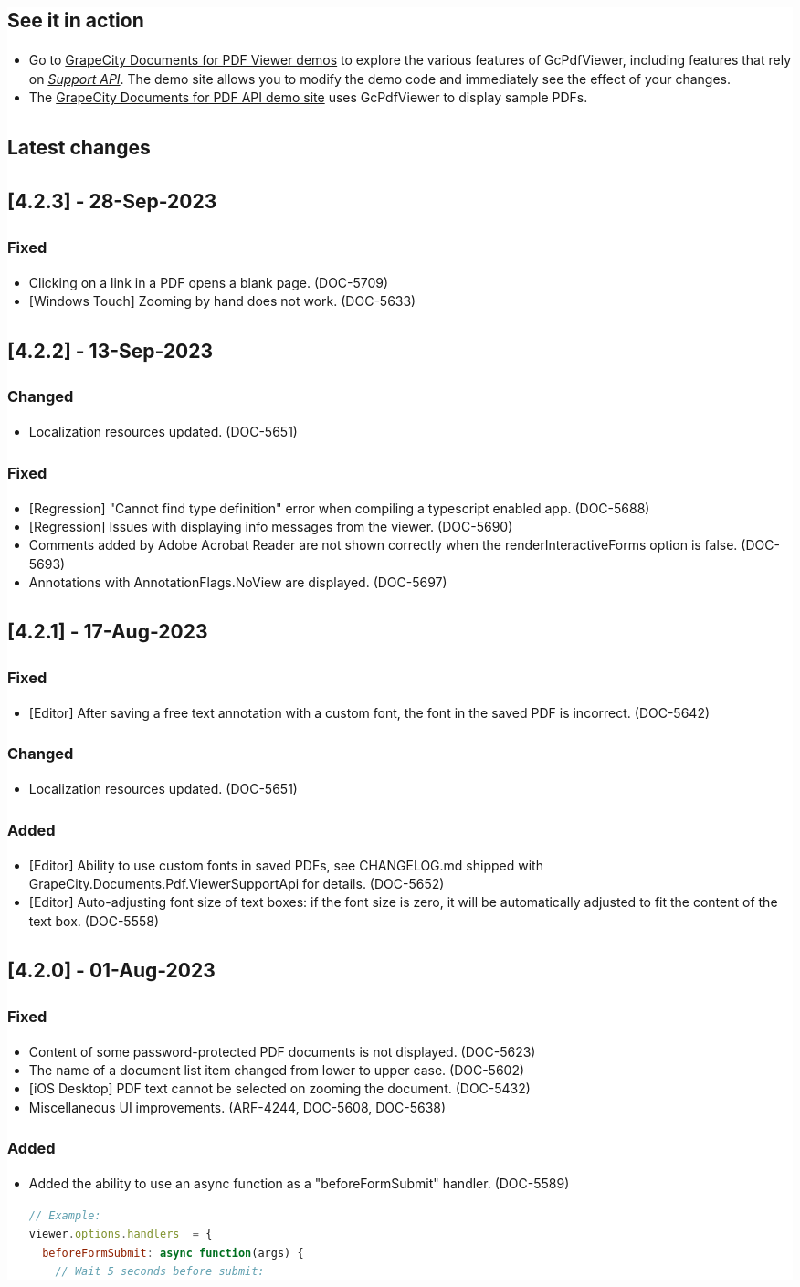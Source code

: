 ## See it in action

- Go to [GrapeCity Documents for PDF Viewer demos](https://www.grapecity.com/documents-api-pdfviewer/demos/)
  to explore the various features of GcPdfViewer, including features that rely on [_Support API_](#support_api).
  The demo site allows you to modify the demo code and immediately see the effect of your changes.
- The [GrapeCity Documents for PDF API demo site](https://www.grapecity.com/documents-api-pdf/demos/)
  uses GcPdfViewer to display sample PDFs.

## Latest changes

## [4.2.3] - 28-Sep-2023
### Fixed
- Clicking on a link in a PDF opens a blank page. (DOC-5709)
- [Windows Touch] Zooming by hand does not work. (DOC-5633)

## [4.2.2] - 13-Sep-2023
### Changed
- Localization resources updated. (DOC-5651)
### Fixed
- [Regression] "Cannot find type definition" error when compiling a typescript enabled app. (DOC-5688)
- [Regression] Issues with displaying info messages from the viewer. (DOC-5690)
- Comments added by Adobe Acrobat Reader are not shown correctly when the renderInteractiveForms option is false. (DOC-5693)
- Annotations with AnnotationFlags.NoView are displayed. (DOC-5697)

## [4.2.1] - 17-Aug-2023
### Fixed
- [Editor] After saving a free text annotation with a custom font, the font in the saved PDF is incorrect. (DOC-5642)
### Changed
- Localization resources updated. (DOC-5651)
### Added
- [Editor] Ability to use custom fonts in saved PDFs, see CHANGELOG.&#8203;md shipped with GrapeCity.Documents.Pdf.ViewerSupportApi for details. (DOC-5652)
- [Editor] Auto-adjusting font size of text boxes: if the font size is zero, it will be automatically adjusted to fit the content of the text box. (DOC-5558)

## [4.2.0] - 01-Aug-2023
### Fixed
- Content of some password-protected PDF documents is not displayed. (DOC-5623)
- The name of a document list item changed from lower to upper case. (DOC-5602)
- [iOS Desktop] PDF text cannot be selected on zooming the document. (DOC-5432)
- Miscellaneous UI improvements. (ARF-4244, DOC-5608, DOC-5638)
### Added
- Added the ability to use an async function as a "beforeFormSubmit" handler. (DOC-5589)
  ```javascript
  // Example:
  viewer.options.handlers  = {
    beforeFormSubmit: async function(args) {
      // Wait 5 seconds before submit:
  ```